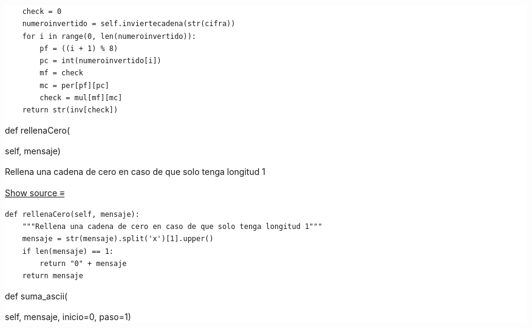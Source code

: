         check = 0
        numeroinvertido = self.inviertecadena(str(cifra))
        for i in range(0, len(numeroinvertido)):
            pf = ((i + 1) % 8)
            pc = int(numeroinvertido[i])
            mf = check
            mc = per[pf][pc]
            check = mul[mf][mc]
        return str(inv[check])

</div>

</div>

</div>

<div class="item">

<div class="name def" id="data.lib.impuestos_internos.ImpuestosInternosHelper.rellenaCero">

def <span class="ident">rellenaCero</span>(

self, mensaje)

</div>

<div class="desc">

Rellena una cadena de cero en caso de que solo tenga longitud 1

</div>

<div class="source_cont">

[Show source ≡](javascript:void(0);)

<div id="source-data.lib.impuestos_internos.ImpuestosInternosHelper.rellenaCero" class="source">

    def rellenaCero(self, mensaje):
        """Rellena una cadena de cero en caso de que solo tenga longitud 1"""
        mensaje = str(mensaje).split('x')[1].upper()
        if len(mensaje) == 1:
            return "0" + mensaje
        return mensaje

</div>

</div>

</div>

<div class="item">

<div class="name def" id="data.lib.impuestos_internos.ImpuestosInternosHelper.suma_ascii">

def <span class="ident">suma_ascii</span>(

self, mensaje, inicio=0, paso=1)

</div>

<div class="desc">
